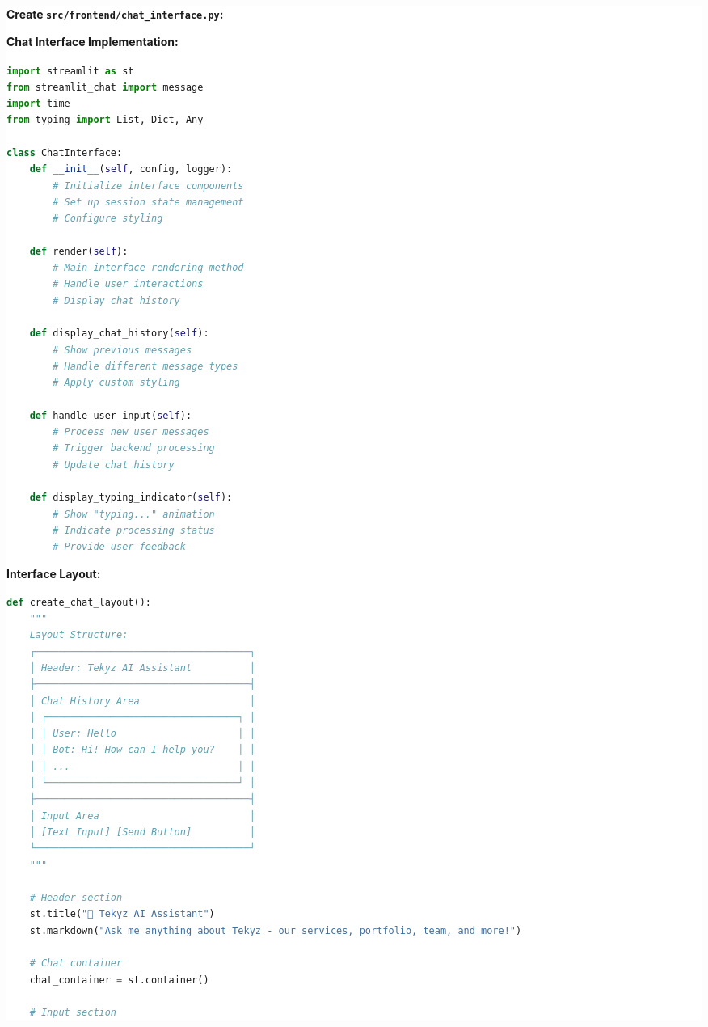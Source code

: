 **Create `src/frontend/chat_interface.py`:**

**Chat Interface Implementation:**

```python
import streamlit as st
from streamlit_chat import message
import time
from typing import List, Dict, Any

class ChatInterface:
    def __init__(self, config, logger):
        # Initialize interface components
        # Set up session state management
        # Configure styling

    def render(self):
        # Main interface rendering method
        # Handle user interactions
        # Display chat history

    def display_chat_history(self):
        # Show previous messages
        # Handle different message types
        # Apply custom styling

    def handle_user_input(self):
        # Process new user messages
        # Trigger backend processing
        # Update chat history

    def display_typing_indicator(self):
        # Show "typing..." animation
        # Indicate processing status
        # Provide user feedback
```

**Interface Layout:**

```python
def create_chat_layout():
    """
    Layout Structure:
    ┌─────────────────────────────────────┐
    │ Header: Tekyz AI Assistant          │
    ├─────────────────────────────────────┤
    │ Chat History Area                   │
    │ ┌─────────────────────────────────┐ │
    │ │ User: Hello                     │ │
    │ │ Bot: Hi! How can I help you?    │ │
    │ │ ...                             │ │
    │ └─────────────────────────────────┘ │
    ├─────────────────────────────────────┤
    │ Input Area                          │
    │ [Text Input] [Send Button]          │
    └─────────────────────────────────────┘
    """

    # Header section
    st.title("🤖 Tekyz AI Assistant")
    st.markdown("Ask me anything about Tekyz - our services, portfolio, team, and more!")

    # Chat container
    chat_container = st.container()

    # Input section
```